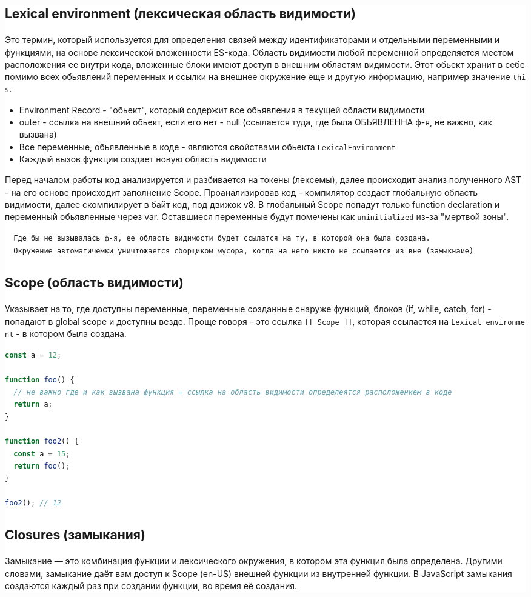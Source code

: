 ## Lexical environment (лексическая область видимости)

Это термин, который используется для определения связей между идентификаторами и отдельными переменными и функциями, на основе лексической вложенности ES-кода.
Область видимости любой переменной определяется местом расположения ее внутри кода, вложенные блоки имеют доступ в внешним областям видимости. Этот обьект хранит в себе помимо всех обьявлений переменных и ссылки на внешнее окружение еще и другую информацию, например значение `this`.

- Environment Record - "обьект", который содержит все обьявления в текущей области видимости
- outer - ссылка на внешний обьект, если его нет - null (ссылается туда, где была ОБЬЯВЛЕННА ф-я, не важно, как вызвана)
- Все переменные, обьявленные в коде - являются свойствами обьекта `LexicalEnvironment`
- Каждый вызов функции создает новую область видимости

Перед началом работы код анализируется и разбивается на токены (лексемы), далее происходит анализ полученного AST - на его основе происходит заполнение Scope. Проанализировав код - компилятор создаст глобальную область видимости, далее скомпилирует в байт код, под движок v8.
В глобальный Scope попадут только function declaration и переменный обьявленные через var. Оставшиеся переменные будут помечены как `uninitialized` из-за "мертвой зоны".

      Где бы не вызывалась ф-я, ее область видимости будет ссылатся на ту, в которой она была создана.
      Окружение автоматичемки уничтожается сборщиком мусора, когда на него никто не ссылается из вне (замыкнаие)

## Scope (область видимости)

Указывает на то, где доступны переменные, переменные созданные снаруже функций, блоков (if, while, catch, for) - попадают в global scope и доступны везде.
Проще говоря - это ссылка `[[ Scope ]]`, которая ссылается на `Lexical environment` - в котором была создана.

```js
const a = 12;

function foo() {
  // не важно где и как вызвана функция = ссылка на область видимости определеятся расположением в коде
  return a;
}

function foo2() {
  const a = 15;
  return foo();
}

foo2(); // 12
```

## Closures (замыкания)

Замыкание — это комбинация функции и лексического окружения, в котором эта функция была определена. Другими словами, замыкание даёт вам доступ к Scope (en-US) внешней функции из внутренней функции. В JavaScript замыкания создаются каждый раз при создании функции, во время её создания.
